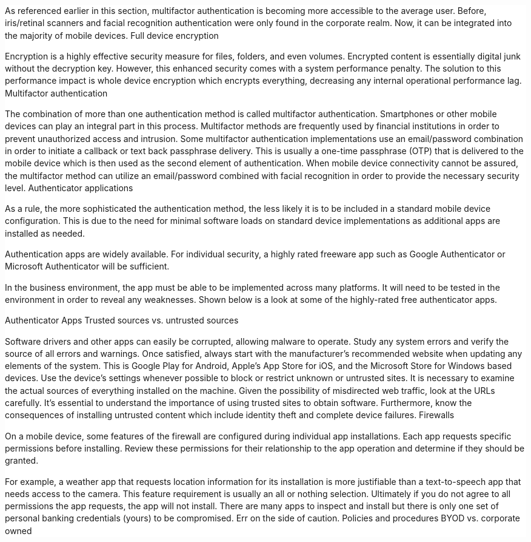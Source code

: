 As referenced earlier in this section, multifactor authentication is becoming more accessible to the average user. Before, iris/retinal scanners and facial recognition authentication were only found in the corporate realm. Now, it can be integrated into the majority of mobile devices.
Full device encryption

Encryption is a highly effective security measure for files, folders, and even volumes. Encrypted content is essentially digital junk without the decryption key. However, this enhanced security comes with a system performance penalty. The solution to this performance impact is whole device encryption which encrypts everything, decreasing any internal operational performance lag.
Multifactor authentication

The combination of more than one authentication method is called multifactor authentication. Smartphones or other mobile devices can play an integral part in this process. Multifactor methods are frequently used by financial institutions in order to prevent unauthorized access and intrusion. Some multifactor authentication implementations use an email/password combination in order to initiate a callback or text back passphrase delivery. This is usually a one-time passphrase (OTP) that is delivered to the mobile device which is then used as the second element of authentication. When mobile device connectivity cannot be assured, the multifactor method can utilize an email/password combined with facial recognition in order to provide the necessary security level.
Authenticator applications

As a rule, the more sophisticated the authentication method, the less likely it is to be included in a standard mobile device configuration. This is due to the need for minimal software loads on standard device implementations as additional apps are installed as needed.

Authentication apps are widely available. For individual security, a highly rated freeware app such as Google Authenticator or Microsoft Authenticator will be sufficient.

In the business environment, the app must be able to be implemented across many platforms. It will need to be tested in the environment in order to reveal any weaknesses. Shown below is a look at some of the highly-rated free authenticator apps.

Authenticator Apps
Trusted sources vs. untrusted sources

Software drivers and other apps can easily be corrupted, allowing malware to operate. Study any system errors and verify the source of all errors and warnings. Once satisfied, always start with the manufacturer’s recommended website when updating any elements of the system. This is Google Play for Android, Apple’s App Store for iOS, and the Microsoft Store for Windows based devices. Use the device’s settings whenever possible to block or restrict unknown or untrusted sites. It is necessary to examine the actual sources of everything installed on the machine. Given the possibility of misdirected web traffic, look at the URLs carefully. It’s essential to understand the importance of using trusted sites to obtain software. Furthermore, know the consequences of installing untrusted content which include identity theft and complete device failures.
Firewalls

On a mobile device, some features of the firewall are configured during individual app installations. Each app requests specific permissions before installing. Review these permissions for their relationship to the app operation and determine if they should be granted.

For example, a weather app that requests location information for its installation is more justifiable than a text-to-speech app that needs access to the camera. This feature requirement is usually an all or nothing selection. Ultimately if you do not agree to all permissions the app requests, the app will not install. There are many apps to inspect and install but there is only one set of personal banking credentials (yours) to be compromised. Err on the side of caution.
Policies and procedures
BYOD vs. corporate owned

